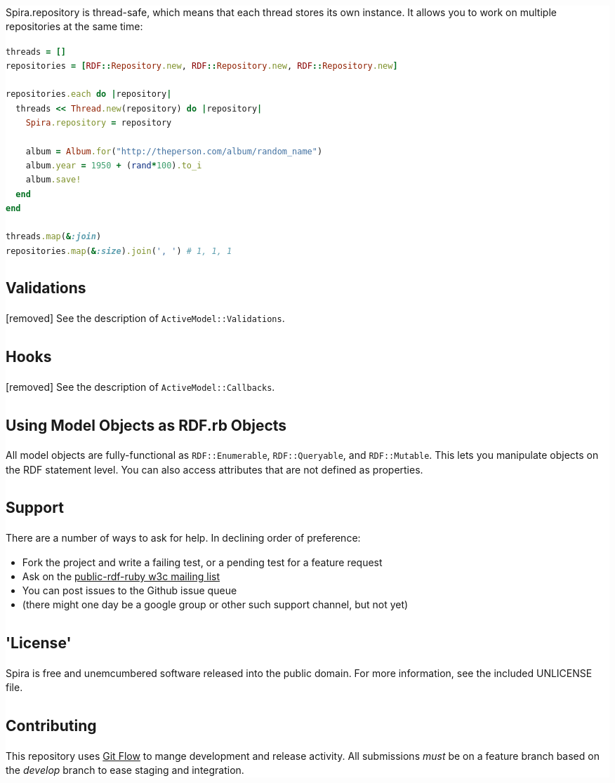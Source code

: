 Spira.repository is thread-safe, which means that each thread stores its own instance.
It allows you to work on multiple repositories at the same time:

```ruby
threads = []
repositories = [RDF::Repository.new, RDF::Repository.new, RDF::Repository.new]

repositories.each do |repository|
  threads << Thread.new(repository) do |repository|
    Spira.repository = repository

    album = Album.for("http://theperson.com/album/random_name")
    album.year = 1950 + (rand*100).to_i
    album.save!
  end
end

threads.map(&:join)
repositories.map(&:size).join(', ') # 1, 1, 1
```

## Validations

[removed]
See the description of `ActiveModel::Validations`.

## Hooks

[removed]
See the description of `ActiveModel::Callbacks`.

## Using Model Objects as RDF.rb Objects

All model objects are fully-functional as `RDF::Enumerable`, `RDF::Queryable`,
and `RDF::Mutable`.  This lets you manipulate objects on the RDF statement
level.  You can also access attributes that are not defined as properties.

## Support

There are a number of ways to ask for help.  In declining order of preference:

 * Fork the project and write a failing test, or a pending test for a feature request
 * Ask on the [public-rdf-ruby w3c mailing list][]
 * You can post issues to the Github issue queue
 * (there might one day be a google group or other such support channel, but not yet)

## 'License'
Spira is free and unemcumbered software released into the public
domain.  For more information, see the included UNLICENSE file.

## Contributing
This repository uses [Git Flow](https://github.com/nvie/gitflow) to mange development and release activity. All submissions _must_ be on a feature branch based on the _develop_ branch to ease staging and integration.


[issue-48]: https://github.com/ruby-rdf/spira/issues/48
[umd-nexus]: https://confluence.umd.edu/display/LIB/UMD+Nexus+Ruby+Gems
[public-rdf-ruby w3c mailing list]:         http://lists.w3.org/Archives/Public/public-rdf-ruby/
[RDF.rb]:          http://rubygems.org/gems/rdf